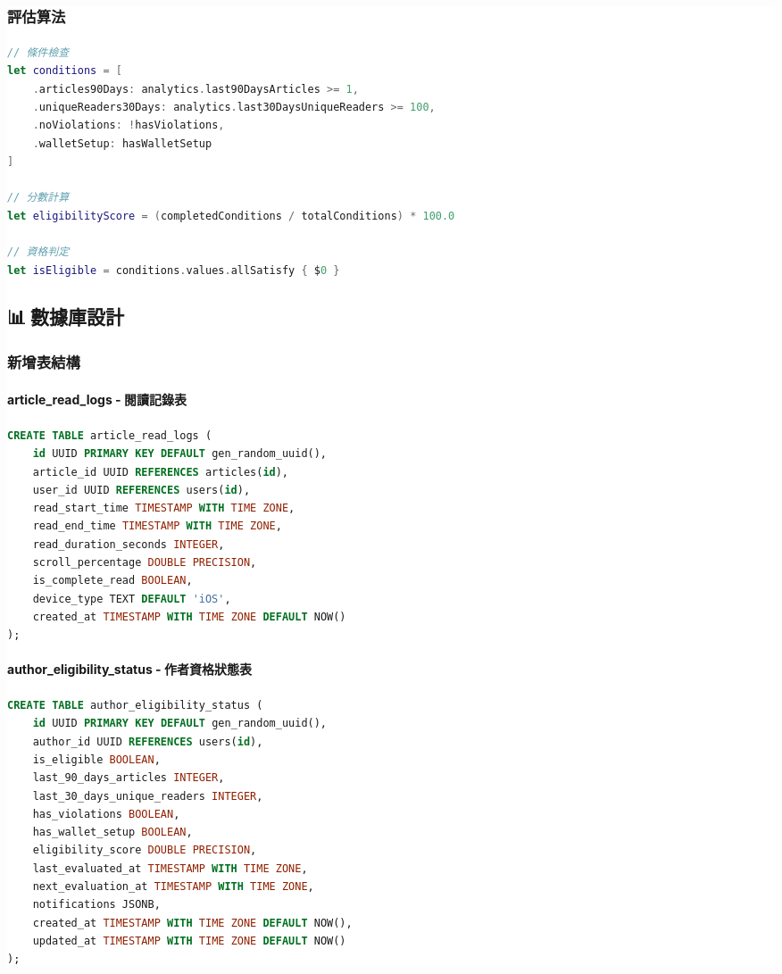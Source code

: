 ### 評估算法
```swift
// 條件檢查
let conditions = [
    .articles90Days: analytics.last90DaysArticles >= 1,
    .uniqueReaders30Days: analytics.last30DaysUniqueReaders >= 100,
    .noViolations: !hasViolations,
    .walletSetup: hasWalletSetup
]

// 分數計算
let eligibilityScore = (completedConditions / totalConditions) * 100.0

// 資格判定
let isEligible = conditions.values.allSatisfy { $0 }
```

## 📊 數據庫設計

### 新增表結構

#### article_read_logs - 閱讀記錄表
```sql
CREATE TABLE article_read_logs (
    id UUID PRIMARY KEY DEFAULT gen_random_uuid(),
    article_id UUID REFERENCES articles(id),
    user_id UUID REFERENCES users(id),
    read_start_time TIMESTAMP WITH TIME ZONE,
    read_end_time TIMESTAMP WITH TIME ZONE,
    read_duration_seconds INTEGER,
    scroll_percentage DOUBLE PRECISION,
    is_complete_read BOOLEAN,
    device_type TEXT DEFAULT 'iOS',
    created_at TIMESTAMP WITH TIME ZONE DEFAULT NOW()
);
```

#### author_eligibility_status - 作者資格狀態表
```sql
CREATE TABLE author_eligibility_status (
    id UUID PRIMARY KEY DEFAULT gen_random_uuid(),
    author_id UUID REFERENCES users(id),
    is_eligible BOOLEAN,
    last_90_days_articles INTEGER,
    last_30_days_unique_readers INTEGER,
    has_violations BOOLEAN,
    has_wallet_setup BOOLEAN,
    eligibility_score DOUBLE PRECISION,
    last_evaluated_at TIMESTAMP WITH TIME ZONE,
    next_evaluation_at TIMESTAMP WITH TIME ZONE,
    notifications JSONB,
    created_at TIMESTAMP WITH TIME ZONE DEFAULT NOW(),
    updated_at TIMESTAMP WITH TIME ZONE DEFAULT NOW()
);
```
